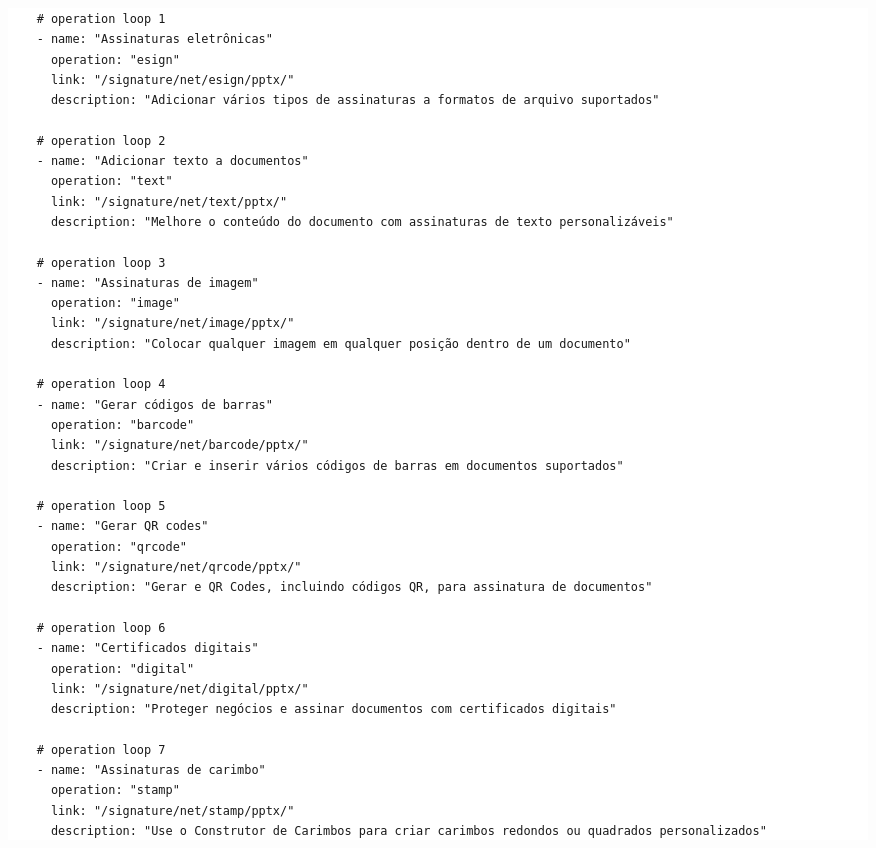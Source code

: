         # operation loop 1
        - name: "Assinaturas eletrônicas"
          operation: "esign"
          link: "/signature/net/esign/pptx/"
          description: "Adicionar vários tipos de assinaturas a formatos de arquivo suportados"

        # operation loop 2
        - name: "Adicionar texto a documentos"
          operation: "text"
          link: "/signature/net/text/pptx/"
          description: "Melhore o conteúdo do documento com assinaturas de texto personalizáveis"

        # operation loop 3
        - name: "Assinaturas de imagem"
          operation: "image"
          link: "/signature/net/image/pptx/"
          description: "Colocar qualquer imagem em qualquer posição dentro de um documento"

        # operation loop 4
        - name: "Gerar códigos de barras"
          operation: "barcode"
          link: "/signature/net/barcode/pptx/"
          description: "Criar e inserir vários códigos de barras em documentos suportados"

        # operation loop 5
        - name: "Gerar QR codes"
          operation: "qrcode"
          link: "/signature/net/qrcode/pptx/"
          description: "Gerar e QR Codes, incluindo códigos QR, para assinatura de documentos"
          
        # operation loop 6
        - name: "Certificados digitais"
          operation: "digital"
          link: "/signature/net/digital/pptx/"
          description: "Proteger negócios e assinar documentos com certificados digitais"

        # operation loop 7
        - name: "Assinaturas de carimbo"
          operation: "stamp"
          link: "/signature/net/stamp/pptx/"
          description: "Use o Construtor de Carimbos para criar carimbos redondos ou quadrados personalizados"
          